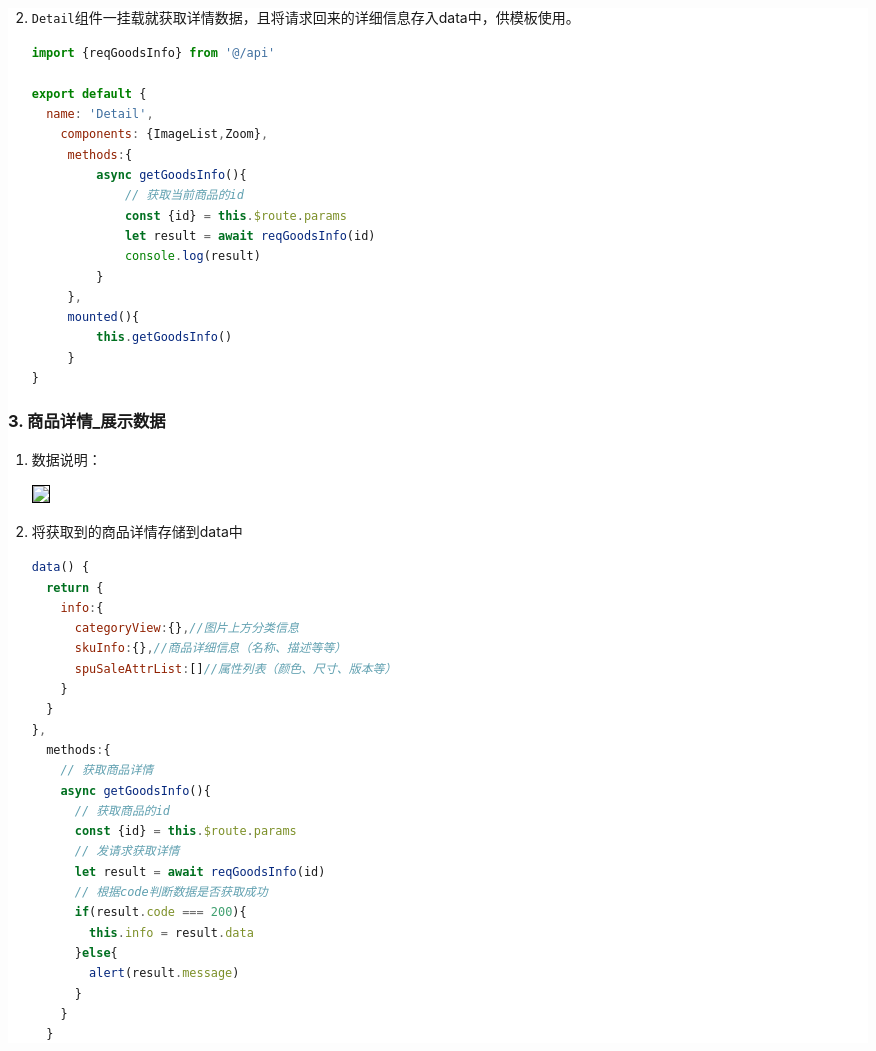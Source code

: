 2. `Detail`组件一挂载就获取详情数据，且将请求回来的详细信息存入data中，供模板使用。

   ```js
   import {reqGoodsInfo} from '@/api'

   export default {
     name: 'Detail',
       components: {ImageList,Zoom},
   		methods:{
   			async getGoodsInfo(){
   				// 获取当前商品的id
   				const {id} = this.$route.params
   				let result = await reqGoodsInfo(id)
   				console.log(result)
   			}
   		},
   		mounted(){
   			this.getGoodsInfo()
   		}
   }
   ```

### 3. 商品详情_展示数据

1. 数据说明：

   <img src="http://http://49.232.112.44//images/detail.png" style="border:1px solid black" /> 

2. 将获取到的商品详情存储到data中

   ```js
   data() {
     return {
       info:{
         categoryView:{},//图片上方分类信息
         skuInfo:{},//商品详细信息（名称、描述等等）
         spuSaleAttrList:[]//属性列表（颜色、尺寸、版本等）
       }
     }
   },
     methods:{
       // 获取商品详情
       async getGoodsInfo(){
         // 获取商品的id
         const {id} = this.$route.params
         // 发请求获取详情
         let result = await reqGoodsInfo(id)
         // 根据code判断数据是否获取成功
         if(result.code === 200){
           this.info = result.data
         }else{
           alert(result.message)
         }
       }
     }
   ```

